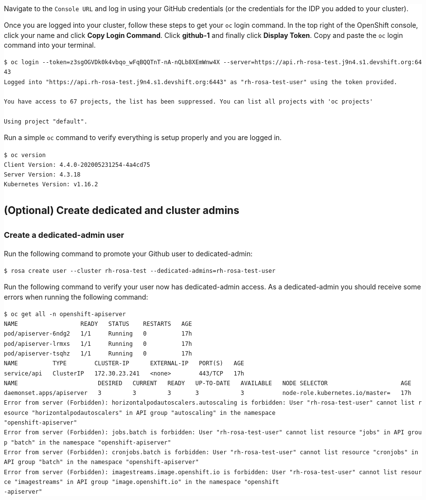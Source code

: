 Navigate to the `Console URL` and log in using your GitHub credentials (or the credentials for the IDP you added to your cluster).

Once you are logged into your cluster, follow these steps to get your `oc` login command. In the top right of the OpenShift console, click your name and click **Copy Login Command**.  Click **github-1** and finally click **Display Token**. Copy and paste the `oc` login command into your terminal.

```
$ oc login --token=z3sgOGVDk0k4vbqo_wFqBQQTnT-nA-nQLb8XEmWnw4X --server=https://api.rh-rosa-test.j9n4.s1.devshift.org:6443
Logged into "https://api.rh-rosa-test.j9n4.s1.devshift.org:6443" as "rh-rosa-test-user" using the token provided.

You have access to 67 projects, the list has been suppressed. You can list all projects with 'oc projects'

Using project "default".
```

Run a simple `oc` command to verify everything is setup properly and you are logged in.

```
$ oc version
Client Version: 4.4.0-202005231254-4a4cd75
Server Version: 4.3.18
Kubernetes Version: v1.16.2
```

## (Optional) Create dedicated and cluster admins

### Create a dedicated-admin user

Run the following command to promote your Github user to dedicated-admin:

```
$ rosa create user --cluster rh-rosa-test --dedicated-admins=rh-rosa-test-user
```

Run the following command to verify your user now has dedicated-admin access. As a dedicated-admin you should receive some errors when running the following command:

```
$ oc get all -n openshift-apiserver
NAME                  READY   STATUS    RESTARTS   AGE
pod/apiserver-6ndg2   1/1     Running   0          17h
pod/apiserver-lrmxs   1/1     Running   0          17h
pod/apiserver-tsqhz   1/1     Running   0          17h
NAME          TYPE        CLUSTER-IP      EXTERNAL-IP   PORT(S)   AGE
service/api   ClusterIP   172.30.23.241   <none>        443/TCP   17h
NAME                       DESIRED   CURRENT   READY   UP-TO-DATE   AVAILABLE   NODE SELECTOR                     AGE
daemonset.apps/apiserver   3         3         3       3            3           node-role.kubernetes.io/master=   17h
Error from server (Forbidden): horizontalpodautoscalers.autoscaling is forbidden: User "rh-rosa-test-user" cannot list resource "horizontalpodautoscalers" in API group "autoscaling" in the namespace 
"openshift-apiserver"
Error from server (Forbidden): jobs.batch is forbidden: User "rh-rosa-test-user" cannot list resource "jobs" in API group "batch" in the namespace "openshift-apiserver"
Error from server (Forbidden): cronjobs.batch is forbidden: User "rh-rosa-test-user" cannot list resource "cronjobs" in API group "batch" in the namespace "openshift-apiserver"
Error from server (Forbidden): imagestreams.image.openshift.io is forbidden: User "rh-rosa-test-user" cannot list resource "imagestreams" in API group "image.openshift.io" in the namespace "openshift
-apiserver"
```
